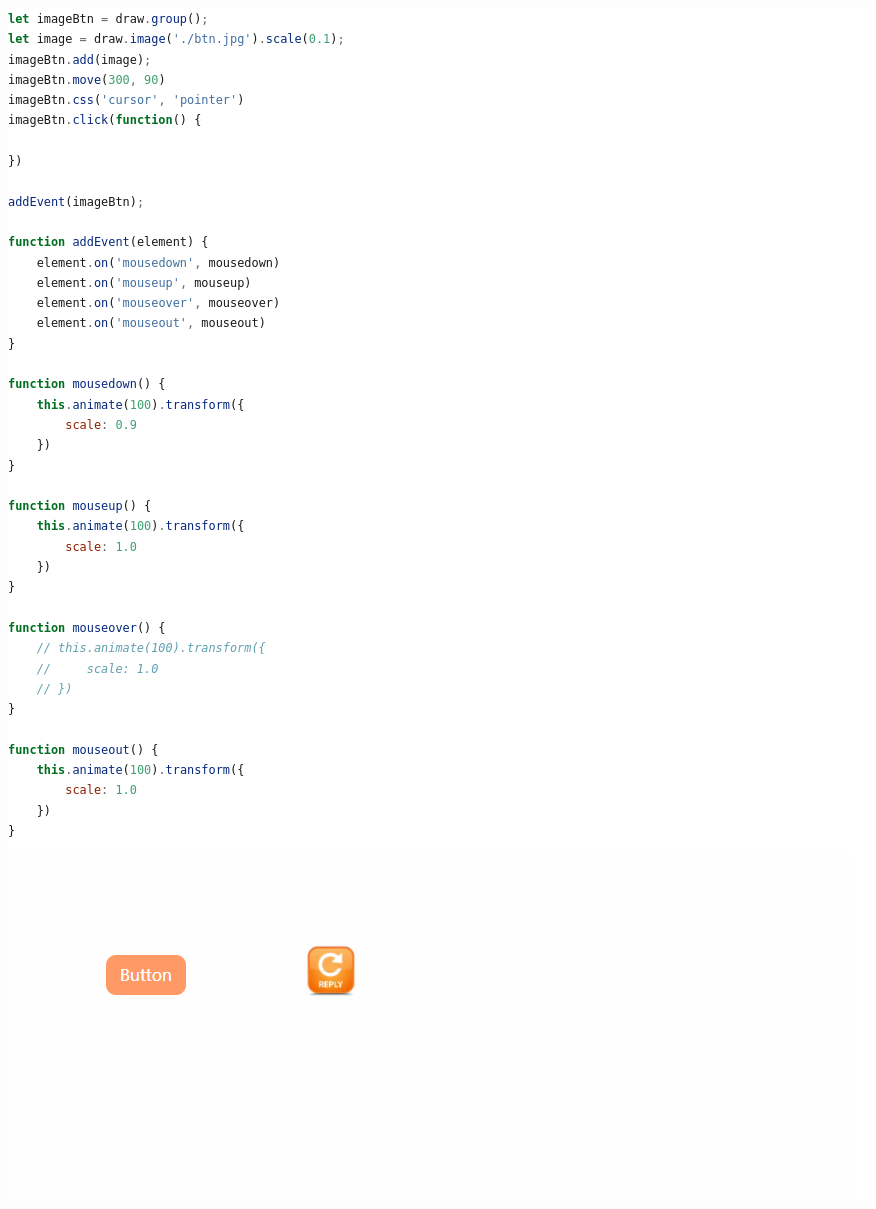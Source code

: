 ```js
let imageBtn = draw.group();
let image = draw.image('./btn.jpg').scale(0.1);
imageBtn.add(image);
imageBtn.move(300, 90)
imageBtn.css('cursor', 'pointer')
imageBtn.click(function() {

})

addEvent(imageBtn);

function addEvent(element) {
    element.on('mousedown', mousedown)
    element.on('mouseup', mouseup)
    element.on('mouseover', mouseover)
    element.on('mouseout', mouseout)
}

function mousedown() {
    this.animate(100).transform({
        scale: 0.9
    })
}

function mouseup() {
    this.animate(100).transform({
        scale: 1.0
    })
}

function mouseover() {
    // this.animate(100).transform({
    //     scale: 1.0
    // })
}

function mouseout() {
    this.animate(100).transform({
        scale: 1.0
    })
}
```

![](/images/svg.js的使用/ani06.gif)
